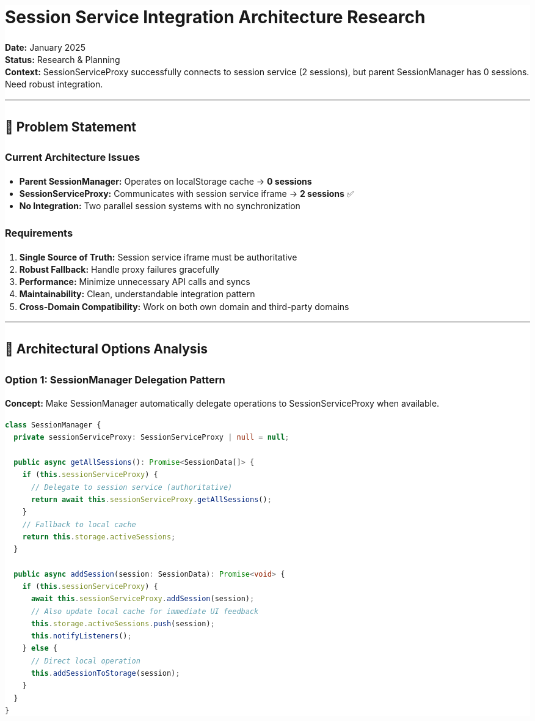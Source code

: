 # Session Service Integration Architecture Research

**Date:** January 2025  
**Status:** Research & Planning  
**Context:** SessionServiceProxy successfully connects to session service (2 sessions), but parent SessionManager has 0 sessions. Need robust integration.

---

## 🎯 **Problem Statement**

### **Current Architecture Issues**
- **Parent SessionManager:** Operates on localStorage cache → **0 sessions**
- **SessionServiceProxy:** Communicates with session service iframe → **2 sessions** ✅
- **No Integration:** Two parallel session systems with no synchronization

### **Requirements**
1. **Single Source of Truth:** Session service iframe must be authoritative
2. **Robust Fallback:** Handle proxy failures gracefully
3. **Performance:** Minimize unnecessary API calls and syncs
4. **Maintainability:** Clean, understandable integration pattern
5. **Cross-Domain Compatibility:** Work on both own domain and third-party domains

---

## 🔬 **Architectural Options Analysis**

### **Option 1: SessionManager Delegation Pattern**
**Concept:** Make SessionManager automatically delegate operations to SessionServiceProxy when available.

```typescript
class SessionManager {
  private sessionServiceProxy: SessionServiceProxy | null = null;
  
  public async getAllSessions(): Promise<SessionData[]> {
    if (this.sessionServiceProxy) {
      // Delegate to session service (authoritative)
      return await this.sessionServiceProxy.getAllSessions();
    }
    // Fallback to local cache
    return this.storage.activeSessions;
  }
  
  public async addSession(session: SessionData): Promise<void> {
    if (this.sessionServiceProxy) {
      await this.sessionServiceProxy.addSession(session);
      // Also update local cache for immediate UI feedback
      this.storage.activeSessions.push(session);
      this.notifyListeners();
    } else {
      // Direct local operation
      this.addSessionToStorage(session);
    }
  }
}
```
